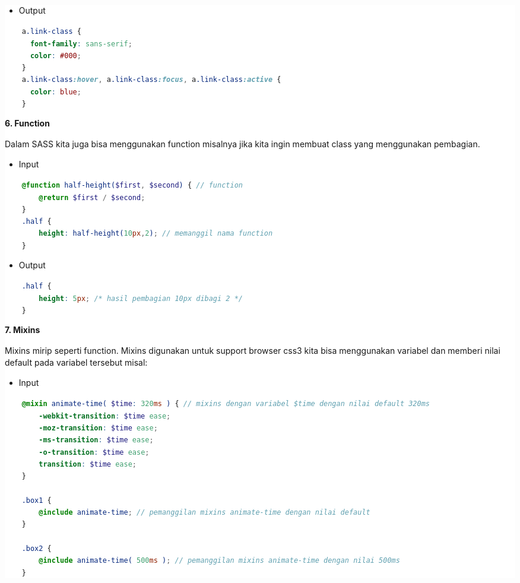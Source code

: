 - Output

```css
    a.link-class {
      font-family: sans-serif;
      color: #000;
    }
    a.link-class:hover, a.link-class:focus, a.link-class:active {
      color: blue;
    }
```

__6. Function__

Dalam SASS kita juga bisa menggunakan function misalnya jika kita ingin membuat class yang menggunakan pembagian.

- Input

```scss
    @function half-height($first, $second) { // function
        @return $first / $second;
    }
    .half {
        height: half-height(10px,2); // memanggil nama function
    }
```

- Output

```css
    .half {
        height: 5px; /* hasil pembagian 10px dibagi 2 */
    }
```

__7. Mixins__

Mixins mirip seperti function. Mixins digunakan untuk support browser css3 kita bisa menggunakan variabel dan memberi nilai default pada variabel tersebut misal:

- Input

```scss
    @mixin animate-time( $time: 320ms ) { // mixins dengan variabel $time dengan nilai default 320ms
        -webkit-transition: $time ease;
        -moz-transition: $time ease;
        -ms-transition: $time ease;
        -o-transition: $time ease;
        transition: $time ease;
    }

    .box1 {
        @include animate-time; // pemanggilan mixins animate-time dengan nilai default
    }

    .box2 {
        @include animate-time( 500ms ); // pemanggilan mixins animate-time dengan nilai 500ms
    }
```
